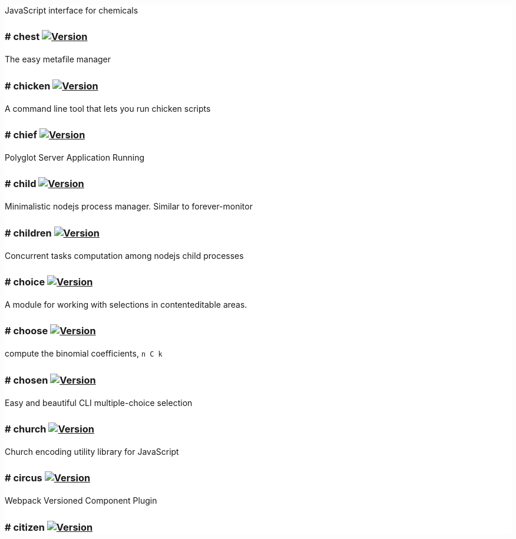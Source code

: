 JavaScript interface for chemicals

### # chest [![Version](https://img.shields.io/npm/dm/chest.svg)](https://www.npmjs.com/package/chest)

The easy metafile manager

### # chicken [![Version](https://img.shields.io/npm/dm/chicken.svg)](https://www.npmjs.com/package/chicken)

A command line tool that lets you run chicken scripts

### # chief [![Version](https://img.shields.io/npm/dm/chief.svg)](https://www.npmjs.com/package/chief)

Polyglot Server Application Running

### # child [![Version](https://img.shields.io/npm/dm/child.svg)](https://www.npmjs.com/package/child)

Minimalistic nodejs process manager. Similar to forever-monitor

### # children [![Version](https://img.shields.io/npm/dm/children.svg)](https://www.npmjs.com/package/children)

Concurrent tasks computation among nodejs child processes

### # choice [![Version](https://img.shields.io/npm/dm/choice.svg)](https://www.npmjs.com/package/choice)

A module for working with selections in contenteditable areas.

### # choose [![Version](https://img.shields.io/npm/dm/choose.svg)](https://www.npmjs.com/package/choose)

compute the binomial coefficients, `n C k`

### # chosen [![Version](https://img.shields.io/npm/dm/chosen.svg)](https://www.npmjs.com/package/chosen)

Easy and beautiful CLI multiple-choice selection

### # church [![Version](https://img.shields.io/npm/dm/church.svg)](https://www.npmjs.com/package/church)

Church encoding utility library for JavaScript

### # circus [![Version](https://img.shields.io/npm/dm/circus.svg)](https://www.npmjs.com/package/circus)

Webpack Versioned Component Plugin

### # citizen [![Version](https://img.shields.io/npm/dm/citizen.svg)](https://www.npmjs.com/package/citizen)
